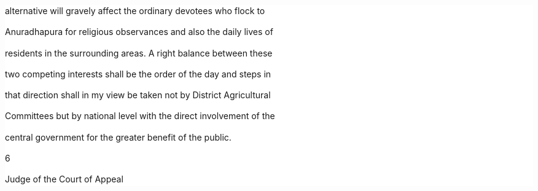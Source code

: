 alternative will gravely affect the ordinary devotees who flock to

Anuradhapura for religious observances and also the daily lives of

residents in the surrounding areas. A right balance between these

two competing interests shall be the order of the day and steps in

that direction shall in my view be taken not by District Agricultural

Committees but by national level with the direct involvement of the

central government for the greater benefit of the public.

6

Judge of the Court of Appeal